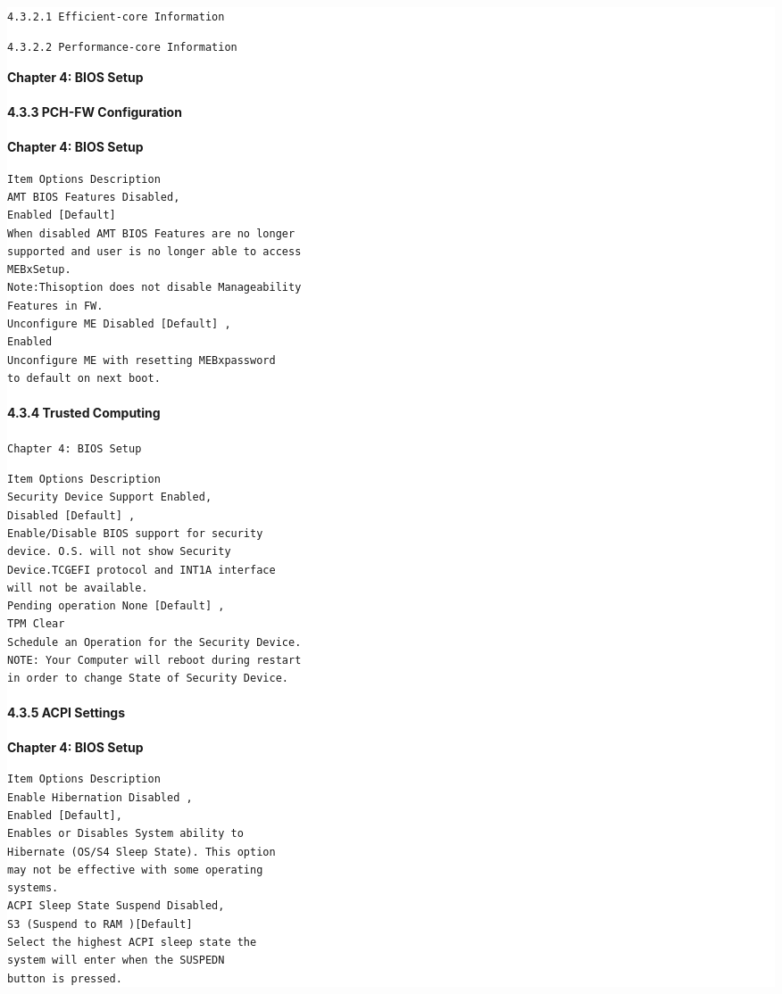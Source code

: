 ```
4.3.2.1 Efficient-core Information
```

```
4.3.2.2 Performance-core Information
```

**Chapter 4: BIOS Setup**

#### 4.3.3 PCH-FW Configuration

**Chapter 4: BIOS Setup**

```
Item Options Description
AMT BIOS Features Disabled,
Enabled [Default]
When disabled AMT BIOS Features are no longer
supported and user is no longer able to access
MEBxSetup.
Note:Thisoption does not disable Manageability
Features in FW.
Unconfigure ME Disabled [Default] ,
Enabled
Unconfigure ME with resetting MEBxpassword
to default on next boot.
```

#### 4.3.4 Trusted Computing

```
Chapter 4: BIOS Setup
```

```
Item Options Description
Security Device Support Enabled,
Disabled [Default] ,
Enable/Disable BIOS support for security
device. O.S. will not show Security
Device.TCGEFI protocol and INT1A interface
will not be available.
Pending operation None [Default] ,
TPM Clear
Schedule an Operation for the Security Device.
NOTE: Your Computer will reboot during restart
in order to change State of Security Device.
```

#### 4.3.5 ACPI Settings

**Chapter 4: BIOS Setup**

```
Item Options Description
Enable Hibernation Disabled ,
Enabled [Default],
Enables or Disables System ability to
Hibernate (OS/S4 Sleep State). This option
may not be effective with some operating
systems.
ACPI Sleep State Suspend Disabled,
S3 (Suspend to RAM )[Default]
Select the highest ACPI sleep state the
system will enter when the SUSPEDN
button is pressed.
```
